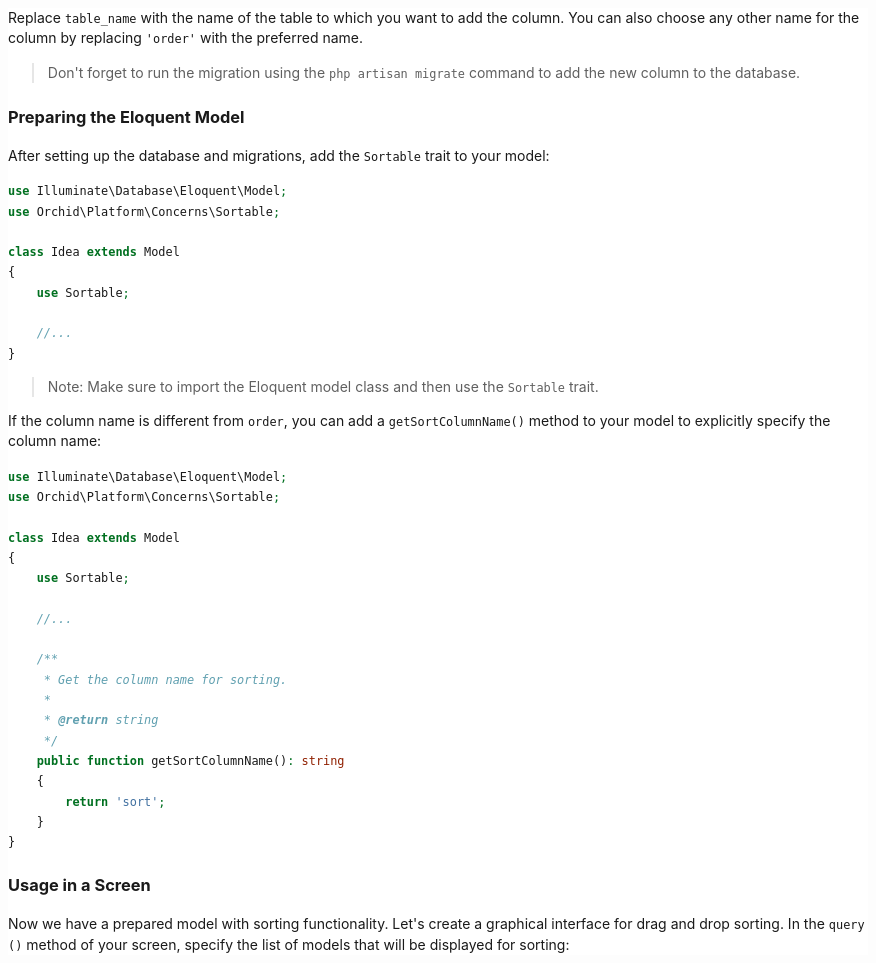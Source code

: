 Replace `table_name` with the name of the table to which you want to add the column. You can also choose any other name for the column by replacing `'order'` with the preferred name.

> Don't forget to run the migration using the `php artisan migrate` command to add the new column to the database.

### Preparing the Eloquent Model

After setting up the database and migrations, add the `Sortable` trait to your model:

```php
use Illuminate\Database\Eloquent\Model;
use Orchid\Platform\Concerns\Sortable;

class Idea extends Model
{
    use Sortable;

    //...
}
```

> Note: Make sure to import the Eloquent model class and then use the `Sortable` trait.

If the column name is different from `order`, you can add a `getSortColumnName()` method to your model to explicitly specify the column name:

```php
use Illuminate\Database\Eloquent\Model;
use Orchid\Platform\Concerns\Sortable;

class Idea extends Model
{
    use Sortable;

    //...

    /**
     * Get the column name for sorting.
     *
     * @return string
     */
    public function getSortColumnName(): string
    {
        return 'sort';
    }
}
```

### Usage in a Screen

Now we have a prepared model with sorting functionality. Let's create a graphical interface for drag and drop sorting. In the `query()` method of your screen, specify the list of models that will be displayed for sorting:
